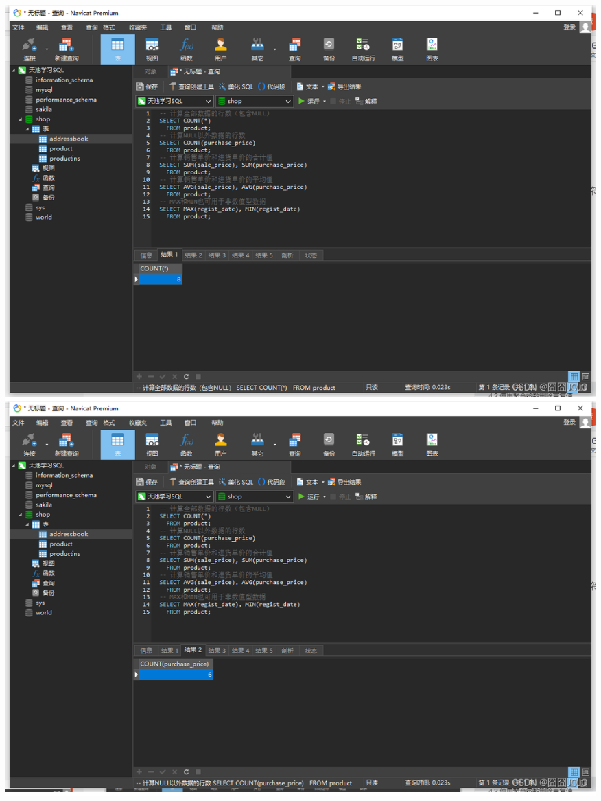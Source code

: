 ![在这里插入图片描述](/assets/images/nV21kgS-A/watermark,type_d3F5LXplbmhlaQ,shadow_50,text_Q1NETiBA5Zun5ZunSk9KTw==,size_20,color_FFFFFF,t_70,g_se,x_16-164581596346417.png)
![在这里插入图片描述](/assets/images/nV21kgS-A/watermark,type_d3F5LXplbmhlaQ,shadow_50,text_Q1NETiBA5Zun5ZunSk9KTw==,size_20,color_FFFFFF,t_70,g_se,x_16-164581596346418.png)